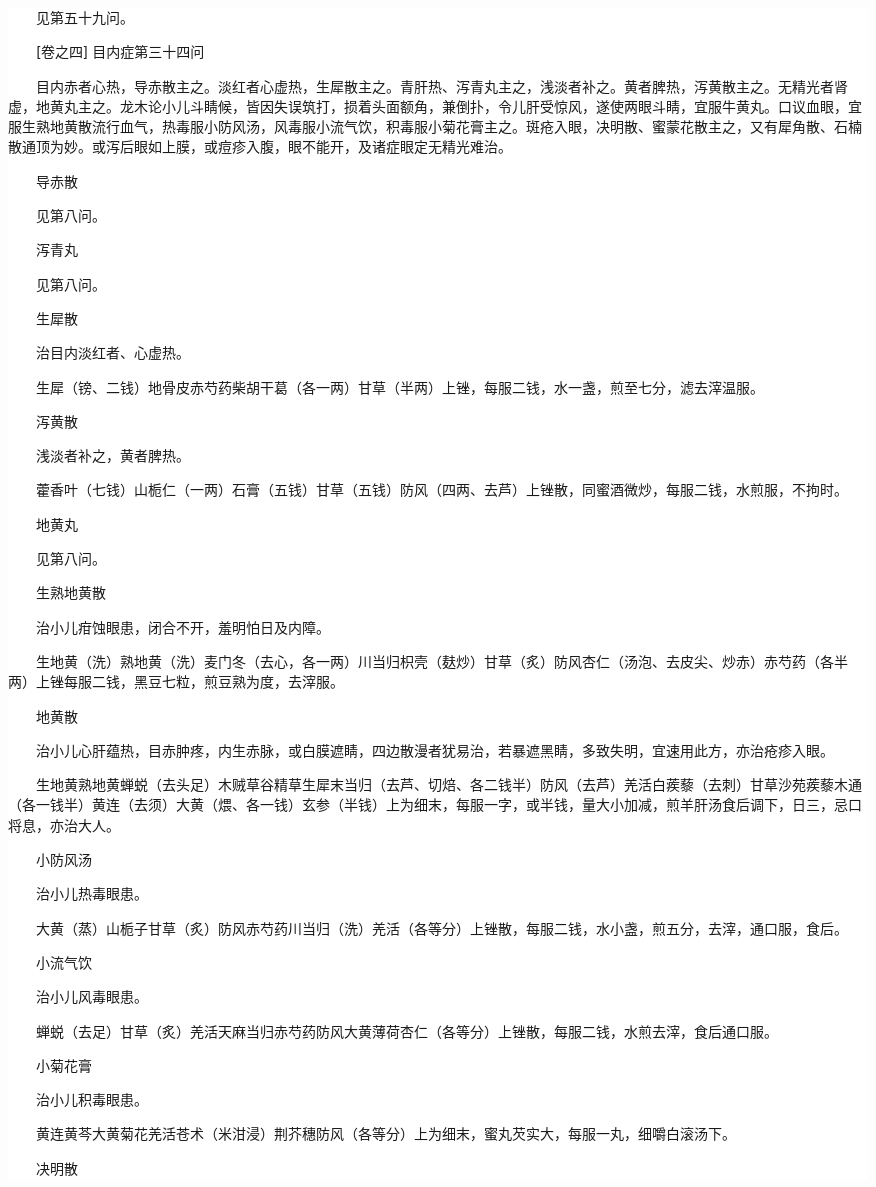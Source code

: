 　　见第五十九问。

　　[卷之四] 目内症第三十四问 

　　目内赤者心热，导赤散主之。淡红者心虚热，生犀散主之。青肝热、泻青丸主之，浅淡者补之。黄者脾热，泻黄散主之。无精光者肾虚，地黄丸主之。龙木论小儿斗睛候，皆因失误筑打，损着头面额角，兼倒扑，令儿肝受惊风，遂使两眼斗睛，宜服牛黄丸。口议血眼，宜服生熟地黄散流行血气，热毒服小防风汤，风毒服小流气饮，积毒服小菊花膏主之。斑疮入眼，决明散、蜜蒙花散主之，又有犀角散、石楠散通顶为妙。或泻后眼如上膜，或痘疹入腹，眼不能开，及诸症眼定无精光难治。

　　导赤散

　　见第八问。

　　泻青丸

　　见第八问。

　　生犀散

　　治目内淡红者、心虚热。

　　生犀（镑、二钱）地骨皮赤芍药柴胡干葛（各一两）甘草（半两）上锉，每服二钱，水一盏，煎至七分，滤去滓温服。

　　泻黄散

　　浅淡者补之，黄者脾热。

　　藿香叶（七钱）山栀仁（一两）石膏（五钱）甘草（五钱）防风（四两、去芦）上锉散，同蜜酒微炒，每服二钱，水煎服，不拘时。

　　地黄丸

　　见第八问。

　　生熟地黄散

　　治小儿疳蚀眼患，闭合不开，羞明怕日及内障。

　　生地黄（洗）熟地黄（洗）麦门冬（去心，各一两）川当归枳壳（麸炒）甘草（炙）防风杏仁（汤泡、去皮尖、炒赤）赤芍药（各半两）上锉每服二钱，黑豆七粒，煎豆熟为度，去滓服。

　　地黄散

　　治小儿心肝蕴热，目赤肿疼，内生赤脉，或白膜遮睛，四边散漫者犹易治，若暴遮黑睛，多致失明，宜速用此方，亦治疮疹入眼。

　　生地黄熟地黄蝉蜕（去头足）木贼草谷精草生犀末当归（去芦、切焙、各二钱半）防风（去芦）羌活白蒺藜（去刺）甘草沙苑蒺藜木通（各一钱半）黄连（去须）大黄（煨、各一钱）玄参（半钱）上为细末，每服一字，或半钱，量大小加减，煎羊肝汤食后调下，日三，忌口将息，亦治大人。

　　小防风汤

　　治小儿热毒眼患。

　　大黄（蒸）山栀子甘草（炙）防风赤芍药川当归（洗）羌活（各等分）上锉散，每服二钱，水小盏，煎五分，去滓，通口服，食后。

　　小流气饮

　　治小儿风毒眼患。

　　蝉蜕（去足）甘草（炙）羌活天麻当归赤芍药防风大黄薄荷杏仁（各等分）上锉散，每服二钱，水煎去滓，食后通口服。

　　小菊花膏

　　治小儿积毒眼患。

　　黄连黄芩大黄菊花羌活苍术（米泔浸）荆芥穗防风（各等分）上为细末，蜜丸芡实大，每服一丸，细嚼白滚汤下。

　　决明散
